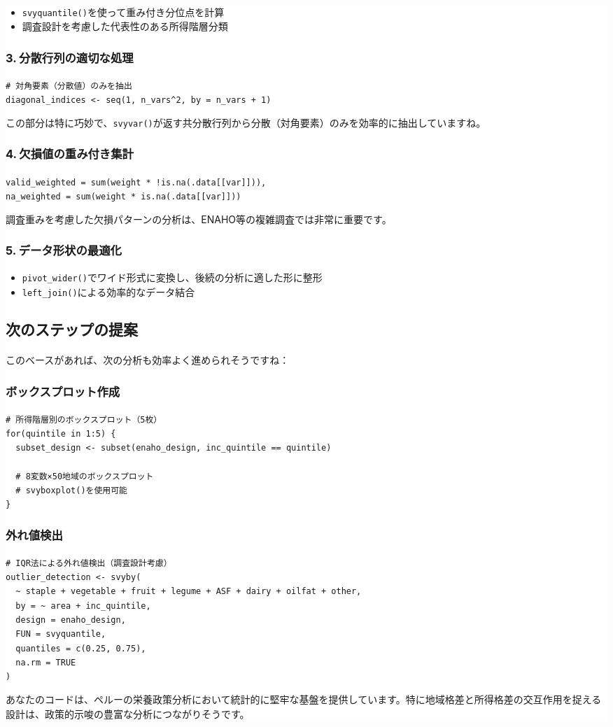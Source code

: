 -   `svyquantile()`を使って重み付き分位点を計算
-   調査設計を考慮した代表性のある所得階層分類

### 3. **分散行列の適切な処理**

```{r}
# 対角要素（分散値）のみを抽出
diagonal_indices <- seq(1, n_vars^2, by = n_vars + 1)
```

この部分は特に巧妙で、`svyvar()`が返す共分散行列から分散（対角要素）のみを効率的に抽出していますね。

### 4. **欠損値の重み付き集計**

```{r}
valid_weighted = sum(weight * !is.na(.data[[var]])),
na_weighted = sum(weight * is.na(.data[[var]]))
```

調査重みを考慮した欠損パターンの分析は、ENAHO等の複雑調査では非常に重要です。

### 5. **データ形状の最適化**

-   `pivot_wider()`でワイド形式に変換し、後続の分析に適した形に整形
-   `left_join()`による効率的なデータ結合

## 次のステップの提案

このベースがあれば、次の分析も効率よく進められそうですね：

### ボックスプロット作成

```{r}
# 所得階層別のボックスプロット（5枚）
for(quintile in 1:5) {
  subset_design <- subset(enaho_design, inc_quintile == quintile)
  
  # 8変数×50地域のボックスプロット
  # svyboxplot()を使用可能
}
```

### 外れ値検出

```{r}
# IQR法による外れ値検出（調査設計考慮）
outlier_detection <- svyby(
  ~ staple + vegetable + fruit + legume + ASF + dairy + oilfat + other,
  by = ~ area + inc_quintile,
  design = enaho_design,
  FUN = svyquantile,
  quantiles = c(0.25, 0.75),
  na.rm = TRUE
)
```

あなたのコードは、ペルーの栄養政策分析において統計的に堅牢な基盤を提供しています。特に地域格差と所得格差の交互作用を捉える設計は、政策的示唆の豊富な分析につながりそうです。
